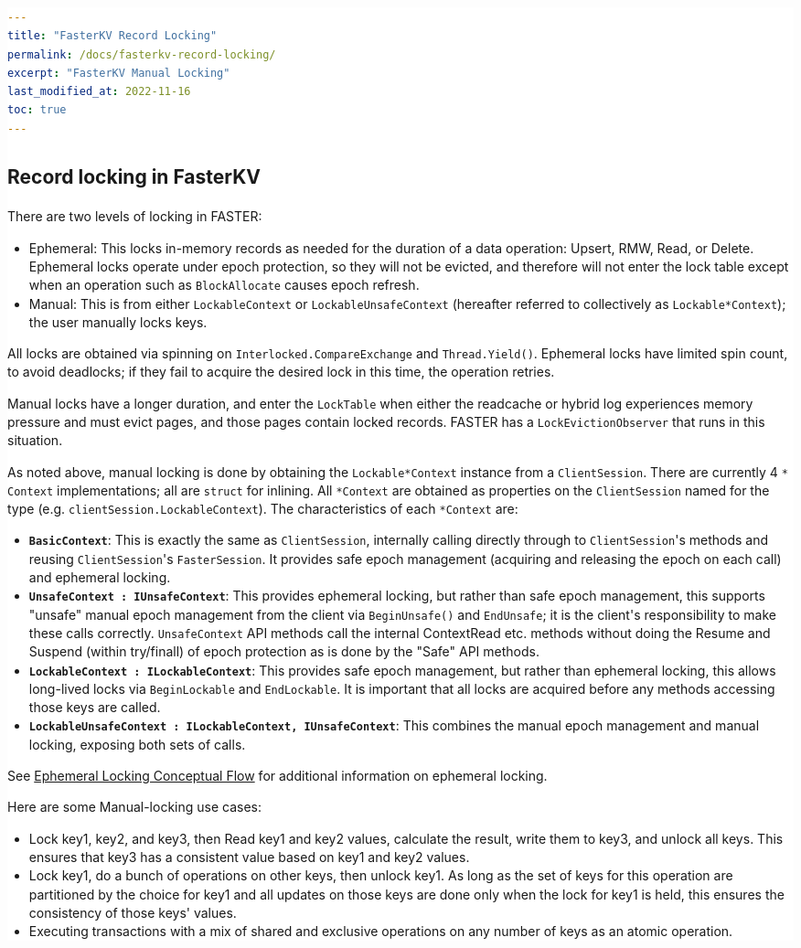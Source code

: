 ```yaml
---
title: "FasterKV Record Locking"
permalink: /docs/fasterkv-record-locking/
excerpt: "FasterKV Manual Locking"
last_modified_at: 2022-11-16
toc: true
---
```


## Record locking in FasterKV

There are two levels of locking in FASTER:
- Ephemeral: This locks in-memory records as needed for the duration of a data operation: Upsert, RMW, Read, or Delete. Ephemeral locks operate under epoch protection, so they will not be evicted, and therefore will not enter the lock table except when an operation such as `BlockAllocate` causes epoch refresh.
- Manual: This is from either `LockableContext` or `LockableUnsafeContext` (hereafter referred to collectively as `Lockable*Context`); the user manually locks keys.

All locks are obtained via spinning on `Interlocked.CompareExchange` and `Thread.Yield()`. Ephemeral locks have limited spin count, to avoid deadlocks; if they fail to acquire the desired lock in this time, the operation retries.

Manual locks have a longer duration, and enter the `LockTable` when either the readcache or hybrid log experiences memory pressure and must evict pages, and those pages contain locked records. FASTER has a `LockEvictionObserver` that runs in this situation.

As noted above, manual locking is done by obtaining the `Lockable*Context` instance from a `ClientSession`. There are currently 4 `*Context` implementations; all are `struct` for inlining. All `*Context` are obtained as properties on the `ClientSession` named for the type (e.g. `clientSession.LockableContext`). The characteristics of each `*Context` are:
- **`BasicContext`**: This is exactly the same as `ClientSession`, internally calling directly through to `ClientSession`'s methods and reusing `ClientSession`'s `FasterSession`. It provides safe epoch management (acquiring and releasing the epoch on each call) and ephemeral locking.
- **`UnsafeContext : IUnsafeContext`**: This provides ephemeral locking, but rather than safe epoch management, this supports "unsafe" manual epoch management from the client via `BeginUnsafe()` and `EndUnsafe`; it is the client's responsibility to make these calls correctly. `UnsafeContext` API methods call the internal ContextRead etc. methods without doing the Resume and Suspend (within try/finall) of epoch protection as is done by the "Safe" API methods.
- **`LockableContext : ILockableContext`**: This provides safe epoch management, but rather than ephemeral locking, this allows long-lived locks via `BeginLockable` and `EndLockable`. It is important that all locks are acquired before any methods accessing those keys are called.
- **`LockableUnsafeContext : ILockableContext, IUnsafeContext`**: This combines the manual epoch management and manual locking, exposing both sets of calls.

See [Ephemeral Locking Conceptual Flow](#ephemeral-locking-conceptual-flow) for additional information on ephemeral locking.

Here are some Manual-locking use cases:
- Lock key1, key2, and key3, then Read key1 and key2 values, calculate the result, write them to key3, and unlock all keys. This ensures that key3 has a consistent value based on key1 and key2 values.
- Lock key1, do a bunch of operations on other keys, then unlock key1. As long as the set of keys for this operation are partitioned by the choice for key1 and all updates on those keys are done only when the lock for key1 is held, this ensures the consistency of those keys' values.
- Executing transactions with a mix of shared and exclusive operations on any number of keys as an atomic operation.

